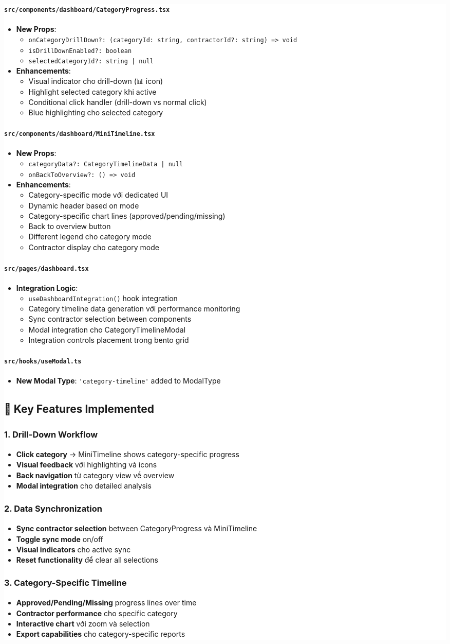 #### `src/components/dashboard/CategoryProgress.tsx`
- **New Props**:
  - `onCategoryDrillDown?: (categoryId: string, contractorId?: string) => void`
  - `isDrillDownEnabled?: boolean`
  - `selectedCategoryId?: string | null`
- **Enhancements**:
  - Visual indicator cho drill-down (📊 icon)
  - Highlight selected category khi active
  - Conditional click handler (drill-down vs normal click)
  - Blue highlighting cho selected category

#### `src/components/dashboard/MiniTimeline.tsx`
- **New Props**:
  - `categoryData?: CategoryTimelineData | null`
  - `onBackToOverview?: () => void`
- **Enhancements**:
  - Category-specific mode với dedicated UI
  - Dynamic header based on mode
  - Category-specific chart lines (approved/pending/missing)
  - Back to overview button
  - Different legend cho category mode
  - Contractor display cho category mode

#### `src/pages/dashboard.tsx`
- **Integration Logic**:
  - `useDashboardIntegration()` hook integration
  - Category timeline data generation với performance monitoring
  - Sync contractor selection between components
  - Modal integration cho CategoryTimelineModal
  - Integration controls placement trong bento grid

#### `src/hooks/useModal.ts`
- **New Modal Type**: `'category-timeline'` added to ModalType

## 🎯 Key Features Implemented

### 1. Drill-Down Workflow
- **Click category** → MiniTimeline shows category-specific progress
- **Visual feedback** với highlighting và icons
- **Back navigation** từ category view về overview
- **Modal integration** cho detailed analysis

### 2. Data Synchronization
- **Sync contractor selection** between CategoryProgress và MiniTimeline
- **Toggle sync mode** on/off
- **Visual indicators** cho active sync
- **Reset functionality** để clear all selections

### 3. Category-Specific Timeline
- **Approved/Pending/Missing** progress lines over time
- **Contractor performance** cho specific category
- **Interactive chart** với zoom và selection
- **Export capabilities** cho category-specific reports
